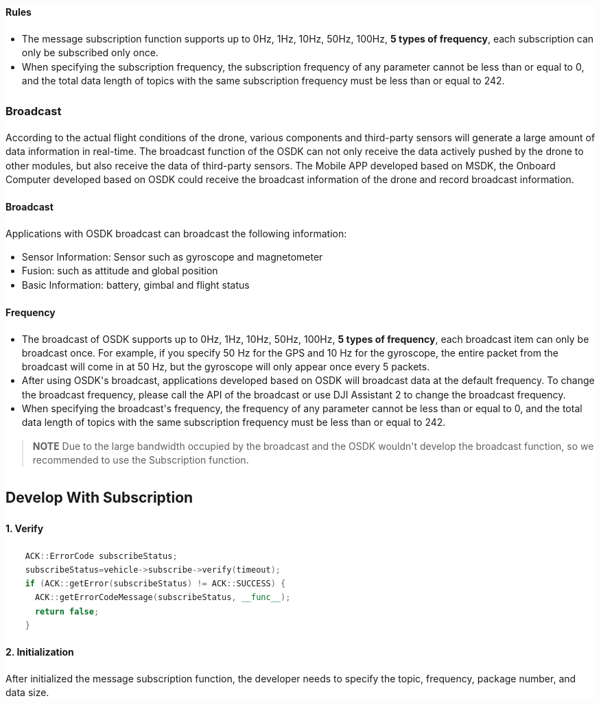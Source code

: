 #### Rules
* The message subscription function supports up to 0Hz, 1Hz, 10Hz, 50Hz, 100Hz, **5 types of frequency**, each subscription can only be subscribed only once.
* When specifying the subscription frequency, the subscription frequency of any parameter cannot be less than or equal to 0, and the total data length of topics with the same subscription frequency must be less than or equal to 242.

### Broadcast
According to the actual flight conditions of the drone, various components and third-party sensors will generate a large amount of data information in real-time. The broadcast function of the OSDK can not only receive the data actively pushed by the drone to other modules, but also receive the data of third-party sensors. The Mobile APP developed based on MSDK, the Onboard Computer developed based on OSDK could receive the broadcast information of the drone and record broadcast information.

#### Broadcast
Applications with OSDK broadcast can broadcast the following information:
* Sensor Information: Sensor such as gyroscope and magnetometer
* Fusion: such as attitude and global position
* Basic Information: battery, gimbal and flight status

#### Frequency
* The broadcast of OSDK supports up to 0Hz, 1Hz, 10Hz, 50Hz, 100Hz, **5 types of frequency**, each broadcast item can only be broadcast once. For example, if you specify 50 Hz for the GPS and 10 Hz for the gyroscope, the entire packet from the broadcast will come in at 50 Hz, but the gyroscope will only appear once every 5 packets.
* After using OSDK's broadcast, applications developed based on OSDK will broadcast data at the default frequency. To change the broadcast frequency, please call the API of the broadcast or use DJI Assistant 2 to change the broadcast frequency.
* When specifying the broadcast's frequency, the frequency of any parameter cannot be less than or equal to 0, and the total data length of topics with the same subscription frequency must be less than or equal to 242.

> **NOTE** Due to the large bandwidth occupied by the broadcast and the OSDK wouldn't develop the broadcast function, so we recommended to use the Subscription function.


## Develop With Subscription
#### 1. Verify 
```c++
    ACK::ErrorCode subscribeStatus;
    subscribeStatus=vehicle->subscribe->verify(timeout);
    if (ACK::getError(subscribeStatus) != ACK::SUCCESS) {
      ACK::getErrorCodeMessage(subscribeStatus, __func__);
      return false;
    }
```

#### 2. Initialization
After initialized the message subscription function, the developer needs to specify the topic, frequency, package number, and data size.
